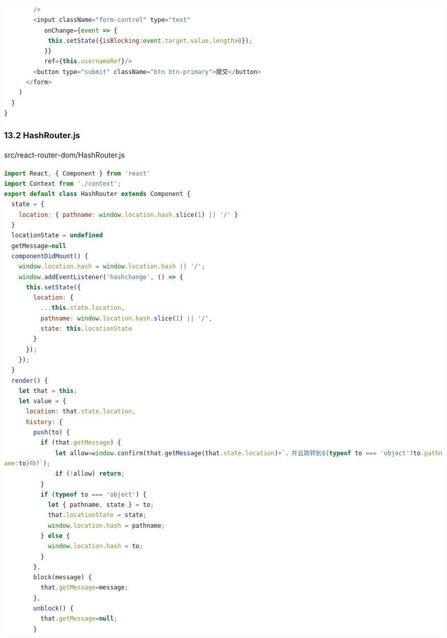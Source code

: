 ```javascript
        />
        <input className="form-control" type="text" 
           onChange={event => {
            this.setState({isBlocking:event.target.value.length>0});
           }}
           ref={this.usernameRef}/>
        <button type="submit" className="btn btn-primary">提交</button>
      </form>
    )
  }
}

```

 ### 13.2 HashRouter.js 

src/react-router-dom/HashRouter.js

```javascript
import React, { Component } from 'react'
import Context from './context';
export default class HashRouter extends Component {
  state = {
    location: { pathname: window.location.hash.slice(1) || '/' }
  }
  locationState = undefined
  getMessage=null
  componentDidMount() {
    window.location.hash = window.location.hash || '/';
    window.addEventListener('hashchange', () => {
      this.setState({
        location: {
          ...this.state.location,
          pathname: window.location.hash.slice(1) || '/',
          state: this.locationState
        }
      });
    });
  }
  render() {
    let that = this;
    let value = {
      location: that.state.location,
      history: {
        push(to) {
          if (that.getMessage) {
              let allow=window.confirm(that.getMessage(that.state.location)+`，并且跳转到${typeof to === 'object'?to.pathname:to}吗?`);
              if (!allow) return;
          }
          if (typeof to === 'object') {
            let { pathname, state } = to;
            that.locationState = state;
            window.location.hash = pathname;
          } else {
            window.location.hash = to;
          }
        },
        block(message) {
          that.getMessage=message;
        },
        unblock() {
          that.getMessage=null;
        }
```